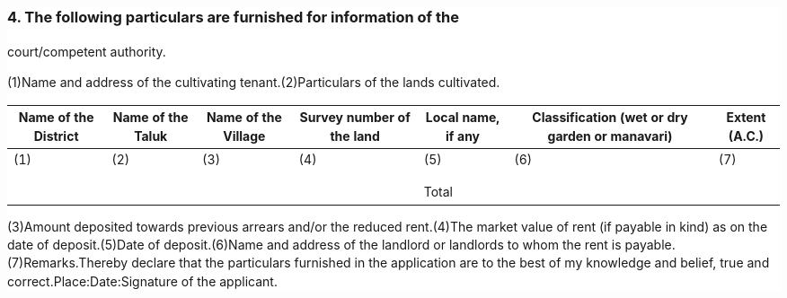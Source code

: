 ### 4\. The following particulars are furnished for information of the
court/competent authority.

(1)Name and address of the cultivating tenant.(2)Particulars of the lands
cultivated.

Name of the District | Name of the Taluk | Name of the Village | Survey number of the land | Local name, if any | Classification (wet or dry garden or manavari) | Extent (A.C.)  
---|---|---|---|---|---|---  
(1) | (2) | (3) | (4) | (5) | (6) | (7)  
|  |  |  |  |  |   
|  |  |  |  |  |   
|  |  |  |  | Total |   
  
(3)Amount deposited towards previous arrears and/or the reduced rent.(4)The
market value of rent (if payable in kind) as on the date of deposit.(5)Date of
deposit.(6)Name and address of the landlord or landlords to whom the rent is
payable.(7)Remarks.Thereby declare that the particulars furnished in the
application are to the best of my knowledge and belief, true and
correct.Place:Date:Signature of the applicant.

